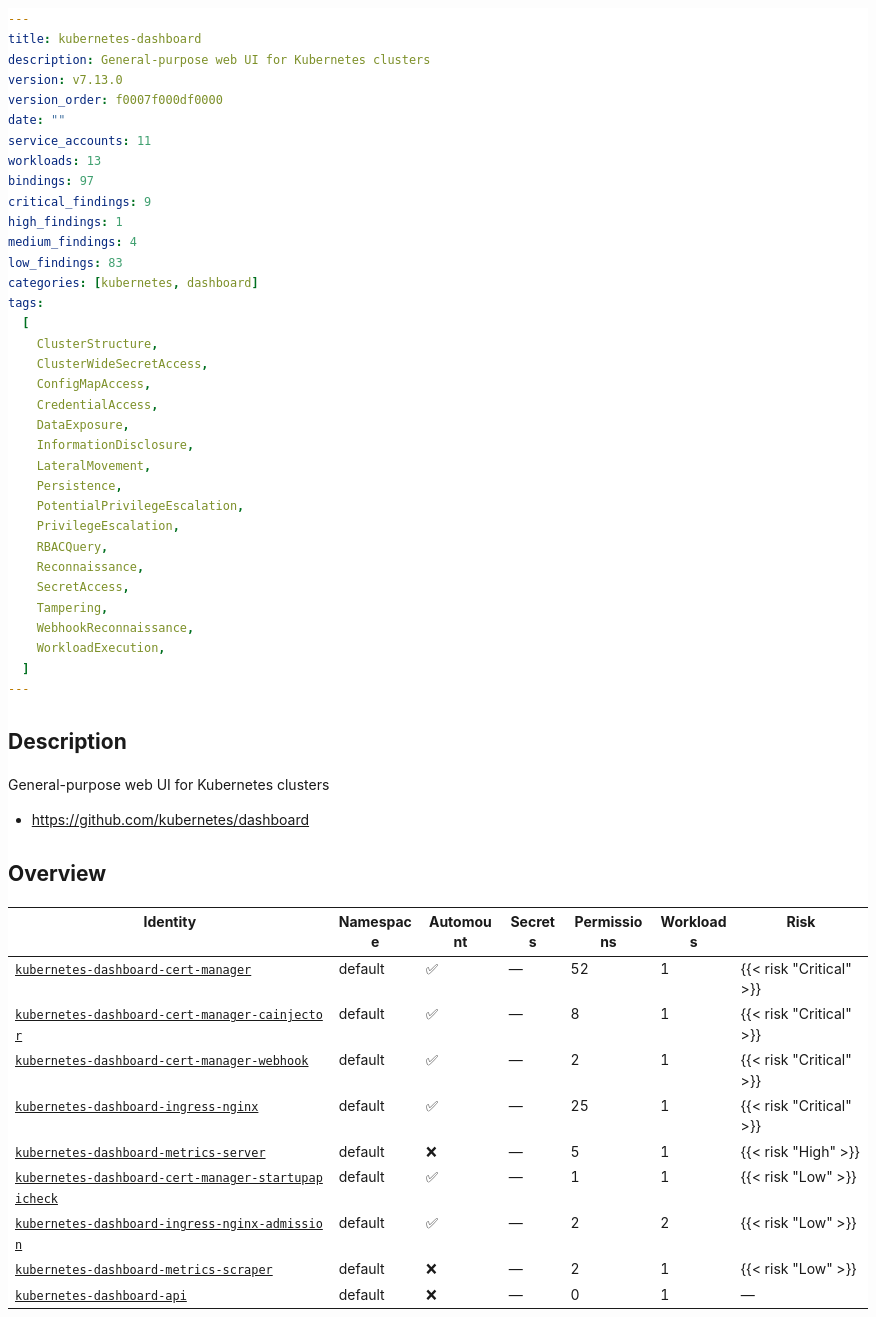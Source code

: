 ```yaml
---
title: kubernetes-dashboard
description: General-purpose web UI for Kubernetes clusters
version: v7.13.0
version_order: f0007f000df0000
date: ""
service_accounts: 11
workloads: 13
bindings: 97
critical_findings: 9
high_findings: 1
medium_findings: 4
low_findings: 83
categories: [kubernetes, dashboard]
tags:
  [
    ClusterStructure,
    ClusterWideSecretAccess,
    ConfigMapAccess,
    CredentialAccess,
    DataExposure,
    InformationDisclosure,
    LateralMovement,
    Persistence,
    PotentialPrivilegeEscalation,
    PrivilegeEscalation,
    RBACQuery,
    Reconnaissance,
    SecretAccess,
    Tampering,
    WebhookReconnaissance,
    WorkloadExecution,
  ]
---
```


## Description

General-purpose web UI for Kubernetes clusters

- https://github.com/kubernetes/dashboard

## Overview

| Identity                                                                                                     | Namespace | Automount | Secrets | Permissions | Workloads | Risk                    |
| ------------------------------------------------------------------------------------------------------------ | --------- | --------- | ------- | ----------- | --------- | ----------------------- |
| [`kubernetes-dashboard-cert-manager`](#sa-kubernetes-dashboard-cert-manager)                                 | default   | ✅        | —       | 52          | 1         | {{< risk "Critical" >}} |
| [`kubernetes-dashboard-cert-manager-cainjector`](#sa-kubernetes-dashboard-cert-manager-cainjector)           | default   | ✅        | —       | 8           | 1         | {{< risk "Critical" >}} |
| [`kubernetes-dashboard-cert-manager-webhook`](#sa-kubernetes-dashboard-cert-manager-webhook)                 | default   | ✅        | —       | 2           | 1         | {{< risk "Critical" >}} |
| [`kubernetes-dashboard-ingress-nginx`](#sa-kubernetes-dashboard-ingress-nginx)                               | default   | ✅        | —       | 25          | 1         | {{< risk "Critical" >}} |
| [`kubernetes-dashboard-metrics-server`](#sa-kubernetes-dashboard-metrics-server)                             | default   | ❌        | —       | 5           | 1         | {{< risk "High" >}}     |
| [`kubernetes-dashboard-cert-manager-startupapicheck`](#sa-kubernetes-dashboard-cert-manager-startupapicheck) | default   | ✅        | —       | 1           | 1         | {{< risk "Low" >}}      |
| [`kubernetes-dashboard-ingress-nginx-admission`](#sa-kubernetes-dashboard-ingress-nginx-admission)           | default   | ✅        | —       | 2           | 2         | {{< risk "Low" >}}      |
| [`kubernetes-dashboard-metrics-scraper`](#sa-kubernetes-dashboard-metrics-scraper)                           | default   | ❌        | —       | 2           | 1         | {{< risk "Low" >}}      |
| [`kubernetes-dashboard-api`](#sa-kubernetes-dashboard-api)                                                   | default   | ❌        | —       | 0           | 1         | —                       |